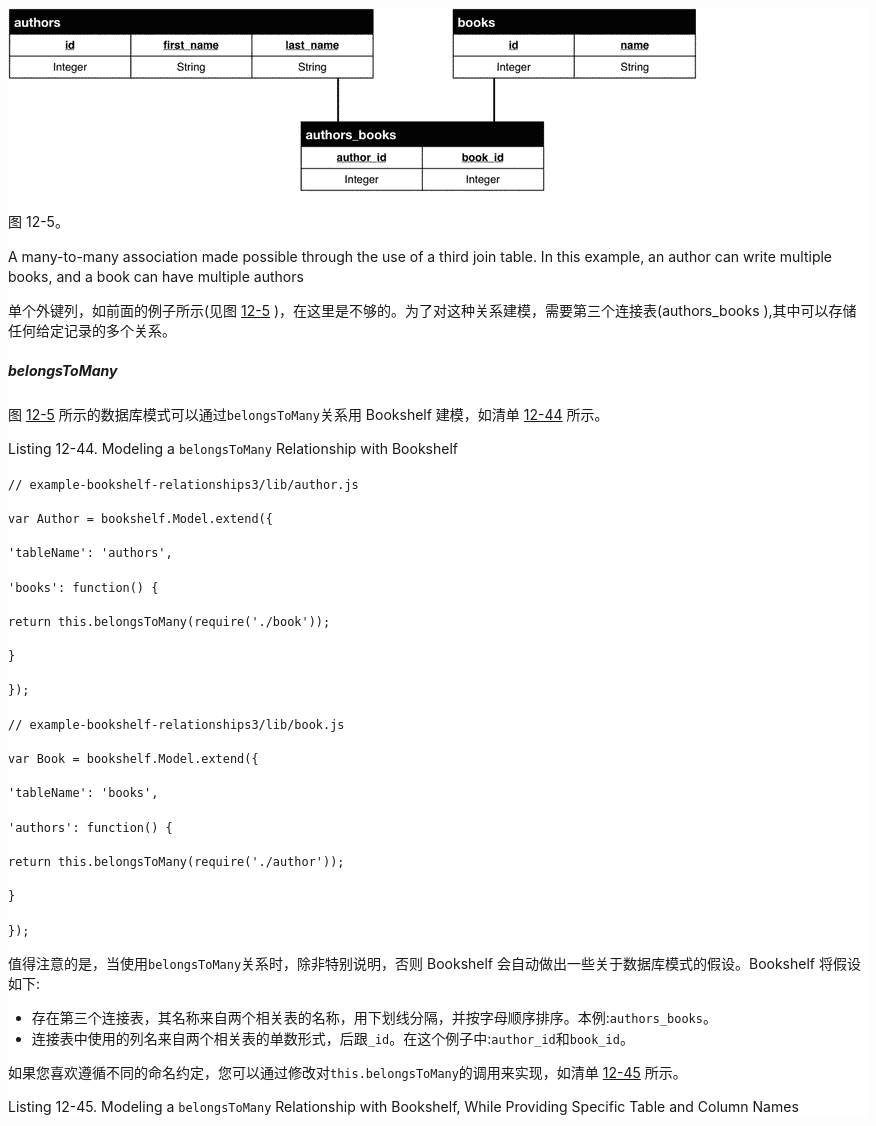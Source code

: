 ![A978-1-4842-0662-1_12_Fig5_HTML.gif](img/A978-1-4842-0662-1_12_Fig5_HTML.gif)

图 12-5。

A many-to-many association made possible through the use of a third join table. In this example, an author can write multiple books, and a book can have multiple authors

单个外键列，如前面的例子所示(见图 [12-5](#Fig5) )，在这里是不够的。为了对这种关系建模，需要第三个连接表(authors_books ),其中可以存储任何给定记录的多个关系。

##### belongsToMany

图 [12-5](#Fig5) 所示的数据库模式可以通过`belongsToMany`关系用 Bookshelf 建模，如清单 [12-44](#FPar51) 所示。

Listing 12-44\. Modeling a `belongsToMany` Relationship with Bookshelf

`// example-bookshelf-relationships3/lib/author.js`

`var Author = bookshelf.Model.extend({`

`'tableName': 'authors',`

`'books': function() {`

`return this.belongsToMany(require('./book'));`

`}`

`});`

`// example-bookshelf-relationships3/lib/book.js`

`var Book = bookshelf.Model.extend({`

`'tableName': 'books',`

`'authors': function() {`

`return this.belongsToMany(require('./author'));`

`}`

`});`

值得注意的是，当使用`belongsToMany`关系时，除非特别说明，否则 Bookshelf 会自动做出一些关于数据库模式的假设。Bookshelf 将假设如下:

*   存在第三个连接表，其名称来自两个相关表的名称，用下划线分隔，并按字母顺序排序。本例:`authors_books`。
*   连接表中使用的列名来自两个相关表的单数形式，后跟`_id`。在这个例子中:`author_id`和`book_id`。

如果您喜欢遵循不同的命名约定，您可以通过修改对`this.belongsToMany`的调用来实现，如清单 [12-45](#FPar52) 所示。

Listing 12-45\. Modeling a `belongsToMany` Relationship with Bookshelf, While Providing Specific Table and Column Names
